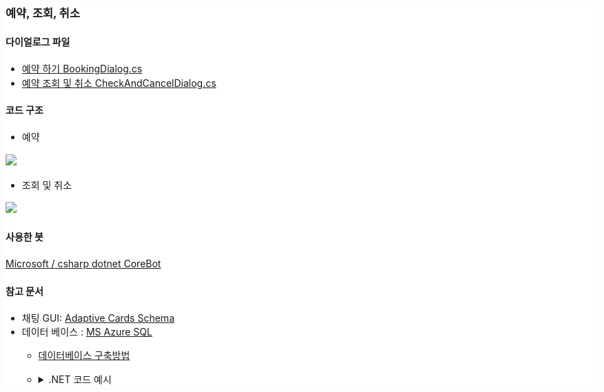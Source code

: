 ### 예약, 조회, 취소   

#### 다이얼로그 파일
* [예약 하기 BookingDialog.cs](https://github.com/vilut1002/AzureChatBot/blob/master/Pibot/Pibot/Dialogs/BookingDialog.cs)   
* [예약 조회 및 취소 CheckAndCancelDialog.cs](https://github.com/vilut1002/AzureChatBot/blob/master/Pibot/Pibot/Dialogs/CheckAndCancelDialog.cs)

#### 코드 구조
- 예약
<p> <img src="https://user-images.githubusercontent.com/53745427/90875385-0be3a500-e3dc-11ea-9433-43f1da91a125.png" width="500"> </p>

- 조회 및 취소
<p> <img src="https://user-images.githubusercontent.com/53745427/90875381-0b4b0e80-e3dc-11ea-8a8f-9f4ae33c1380.png" width="500"> </p>

#### 사용한 봇 
[Microsoft / csharp dotnet CoreBot](https://github.com/microsoft/BotBuilder-Samples/tree/master/samples/csharp_dotnetcore/13.core-bot)
#### 참고 문서
- 채팅 GUI: [Adaptive Cards Schema](https://adaptivecards.io/explorer/) 
- 데이터 베이스 : [MS Azure SQL](https://docs.microsoft.com/ko-kr/azure/azure-sql/)
    * [데이터베이스 구축방법](https://kimbuzzi.tistory.com/2)
    * <details><summary>.NET 코드 예시</summary>   
            
            try
            {
                SqlConnectionStringBuilder builder = new SqlConnectionStringBuilder();

                builder.DataSource = "yourServerName.database.windows.net";
                builder.UserID = "yourID";
                builder.Password = "yourPW";
                builder.InitialCatalog = "yourDBname";

                using (SqlConnection connection = new SqlConnection(builder.ConnectionString))
                {
                    connection.Open();
                    string sql_query = $"SELECT * from reservInfo WHERE Phone = '{stepContext.Values["phone"]}'AND reserv_date>current_timestamp;";
                    using (var command = new SqlCommand(sql_query, connection))
                    {
                        using (SqlDataReader reader = command.ExecuteReader())
                        {
                            while (reader.Read())
                            {
                                // 애트리뷰트 순서로 index 구분해서 bookingDetail 인스턴스에 저장
                                BookingDetails bookingQuery = new BookingDetails();
                                bookingQuery.ID = reader.GetInt32(0);
                                bookingQuery.Name = reader.GetString(1);
                                bookingQuery.Sex = reader.GetString(2);
                                bookingQuery.Age = reader.GetInt32(3);
                                bookingQuery.Phone = reader.GetString(4);
                                DateTime myDate = reader.GetDateTime(5);
                                string convertedDate = myDate.ToString("yyyy-MM-ddhh:mm");
                                string dateStr = convertedDate.Substring(0, 10);
                                string timeStr = convertedDate.Substring(10);
                                bookingQuery.Date = dateStr;
                                bookingQuery.Time = timeStr;
                                bookingQuery.Center = reader.GetString(6);
